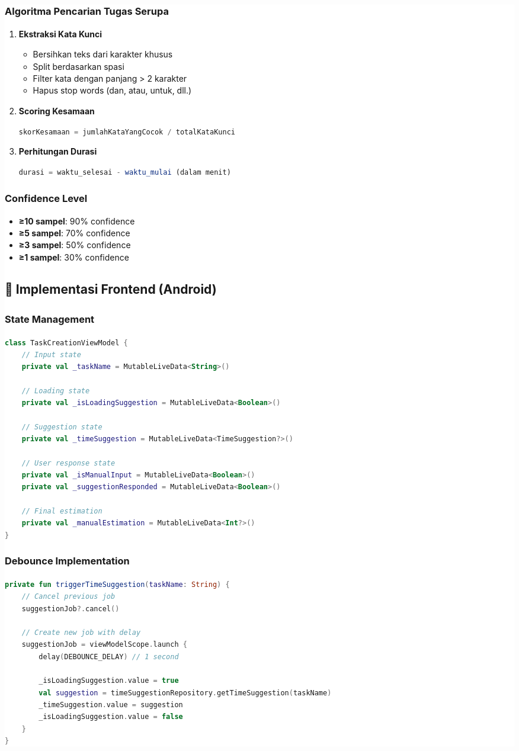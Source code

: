 ### **Algoritma Pencarian Tugas Serupa**

1. **Ekstraksi Kata Kunci**
   - Bersihkan teks dari karakter khusus
   - Split berdasarkan spasi
   - Filter kata dengan panjang > 2 karakter
   - Hapus stop words (dan, atau, untuk, dll.)

2. **Scoring Kesamaan**
   ```javascript
   skorKesamaan = jumlahKataYangCocok / totalKataKunci
   ```

3. **Perhitungan Durasi**
   ```javascript
   durasi = waktu_selesai - waktu_mulai (dalam menit)
   ```

### **Confidence Level**
- **≥10 sampel**: 90% confidence
- **≥5 sampel**: 70% confidence  
- **≥3 sampel**: 50% confidence
- **≥1 sampel**: 30% confidence

## 📱 **Implementasi Frontend (Android)**

### **State Management**

```kotlin
class TaskCreationViewModel {
    // Input state
    private val _taskName = MutableLiveData<String>()
    
    // Loading state
    private val _isLoadingSuggestion = MutableLiveData<Boolean>()
    
    // Suggestion state
    private val _timeSuggestion = MutableLiveData<TimeSuggestion?>()
    
    // User response state
    private val _isManualInput = MutableLiveData<Boolean>()
    private val _suggestionResponded = MutableLiveData<Boolean>()
    
    // Final estimation
    private val _manualEstimation = MutableLiveData<Int?>()
}
```

### **Debounce Implementation**

```kotlin
private fun triggerTimeSuggestion(taskName: String) {
    // Cancel previous job
    suggestionJob?.cancel()
    
    // Create new job with delay
    suggestionJob = viewModelScope.launch {
        delay(DEBOUNCE_DELAY) // 1 second
        
        _isLoadingSuggestion.value = true
        val suggestion = timeSuggestionRepository.getTimeSuggestion(taskName)
        _timeSuggestion.value = suggestion
        _isLoadingSuggestion.value = false
    }
}
```